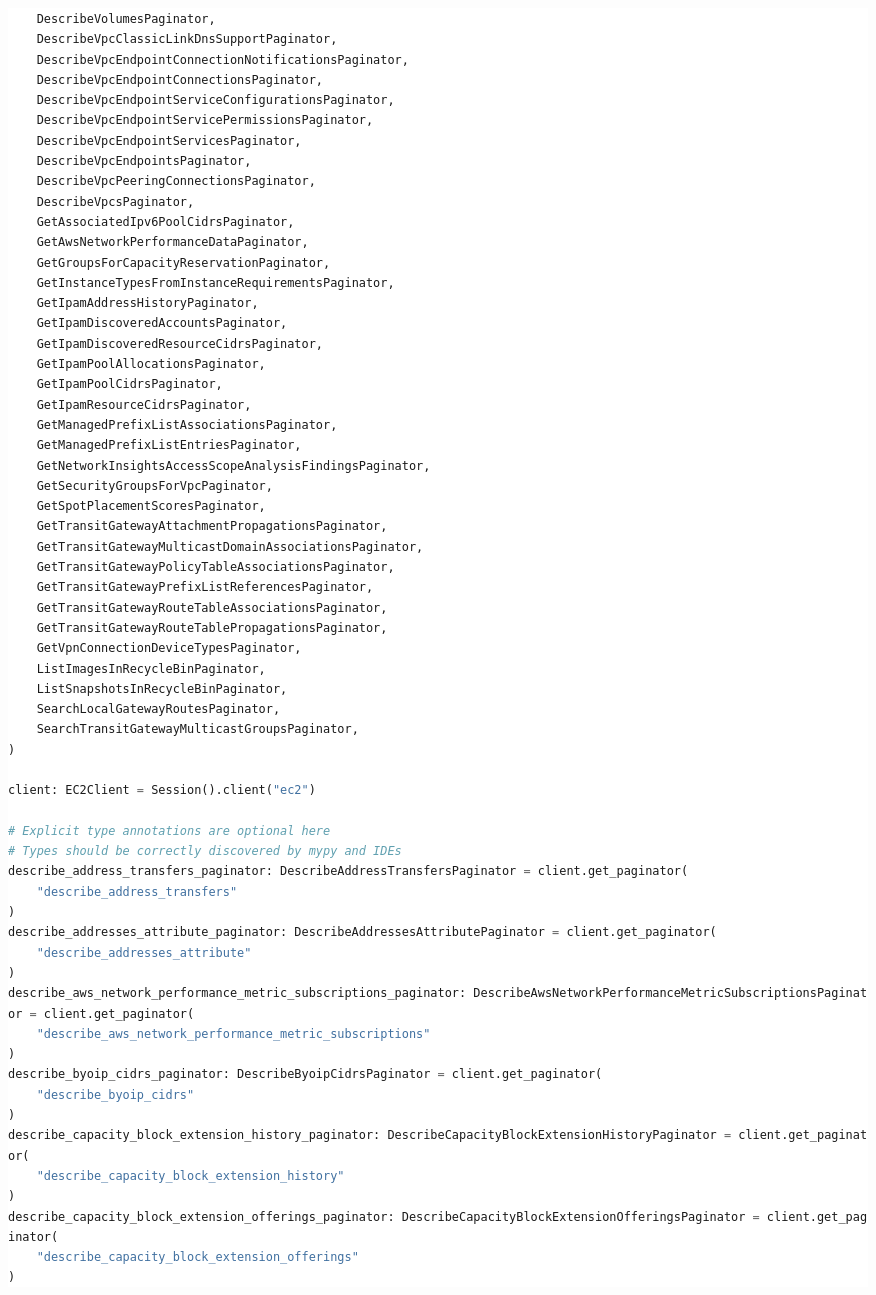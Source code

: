 ```python
    DescribeVolumesPaginator,
    DescribeVpcClassicLinkDnsSupportPaginator,
    DescribeVpcEndpointConnectionNotificationsPaginator,
    DescribeVpcEndpointConnectionsPaginator,
    DescribeVpcEndpointServiceConfigurationsPaginator,
    DescribeVpcEndpointServicePermissionsPaginator,
    DescribeVpcEndpointServicesPaginator,
    DescribeVpcEndpointsPaginator,
    DescribeVpcPeeringConnectionsPaginator,
    DescribeVpcsPaginator,
    GetAssociatedIpv6PoolCidrsPaginator,
    GetAwsNetworkPerformanceDataPaginator,
    GetGroupsForCapacityReservationPaginator,
    GetInstanceTypesFromInstanceRequirementsPaginator,
    GetIpamAddressHistoryPaginator,
    GetIpamDiscoveredAccountsPaginator,
    GetIpamDiscoveredResourceCidrsPaginator,
    GetIpamPoolAllocationsPaginator,
    GetIpamPoolCidrsPaginator,
    GetIpamResourceCidrsPaginator,
    GetManagedPrefixListAssociationsPaginator,
    GetManagedPrefixListEntriesPaginator,
    GetNetworkInsightsAccessScopeAnalysisFindingsPaginator,
    GetSecurityGroupsForVpcPaginator,
    GetSpotPlacementScoresPaginator,
    GetTransitGatewayAttachmentPropagationsPaginator,
    GetTransitGatewayMulticastDomainAssociationsPaginator,
    GetTransitGatewayPolicyTableAssociationsPaginator,
    GetTransitGatewayPrefixListReferencesPaginator,
    GetTransitGatewayRouteTableAssociationsPaginator,
    GetTransitGatewayRouteTablePropagationsPaginator,
    GetVpnConnectionDeviceTypesPaginator,
    ListImagesInRecycleBinPaginator,
    ListSnapshotsInRecycleBinPaginator,
    SearchLocalGatewayRoutesPaginator,
    SearchTransitGatewayMulticastGroupsPaginator,
)

client: EC2Client = Session().client("ec2")

# Explicit type annotations are optional here
# Types should be correctly discovered by mypy and IDEs
describe_address_transfers_paginator: DescribeAddressTransfersPaginator = client.get_paginator(
    "describe_address_transfers"
)
describe_addresses_attribute_paginator: DescribeAddressesAttributePaginator = client.get_paginator(
    "describe_addresses_attribute"
)
describe_aws_network_performance_metric_subscriptions_paginator: DescribeAwsNetworkPerformanceMetricSubscriptionsPaginator = client.get_paginator(
    "describe_aws_network_performance_metric_subscriptions"
)
describe_byoip_cidrs_paginator: DescribeByoipCidrsPaginator = client.get_paginator(
    "describe_byoip_cidrs"
)
describe_capacity_block_extension_history_paginator: DescribeCapacityBlockExtensionHistoryPaginator = client.get_paginator(
    "describe_capacity_block_extension_history"
)
describe_capacity_block_extension_offerings_paginator: DescribeCapacityBlockExtensionOfferingsPaginator = client.get_paginator(
    "describe_capacity_block_extension_offerings"
)
```